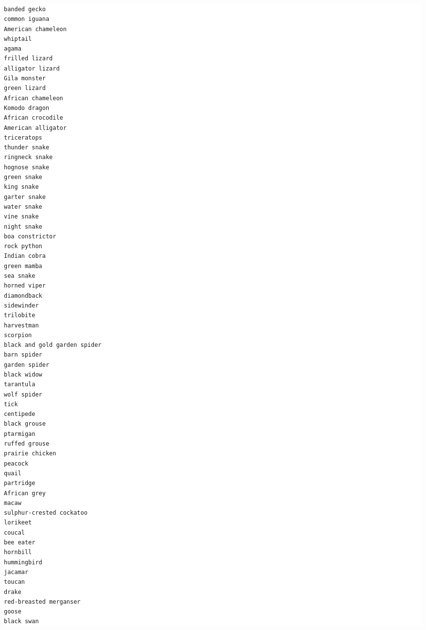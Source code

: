 ```plaintext
banded gecko
common iguana
American chameleon
whiptail
agama
frilled lizard
alligator lizard
Gila monster
green lizard
African chameleon
Komodo dragon
African crocodile
American alligator
triceratops
thunder snake
ringneck snake
hognose snake
green snake
king snake
garter snake
water snake
vine snake
night snake
boa constrictor
rock python
Indian cobra
green mamba
sea snake
horned viper
diamondback
sidewinder
trilobite
harvestman
scorpion
black and gold garden spider
barn spider
garden spider
black widow
tarantula
wolf spider
tick
centipede
black grouse
ptarmigan
ruffed grouse
prairie chicken
peacock
quail
partridge
African grey
macaw
sulphur-crested cockatoo
lorikeet
coucal
bee eater
hornbill
hummingbird
jacamar
toucan
drake
red-breasted merganser
goose
black swan
```